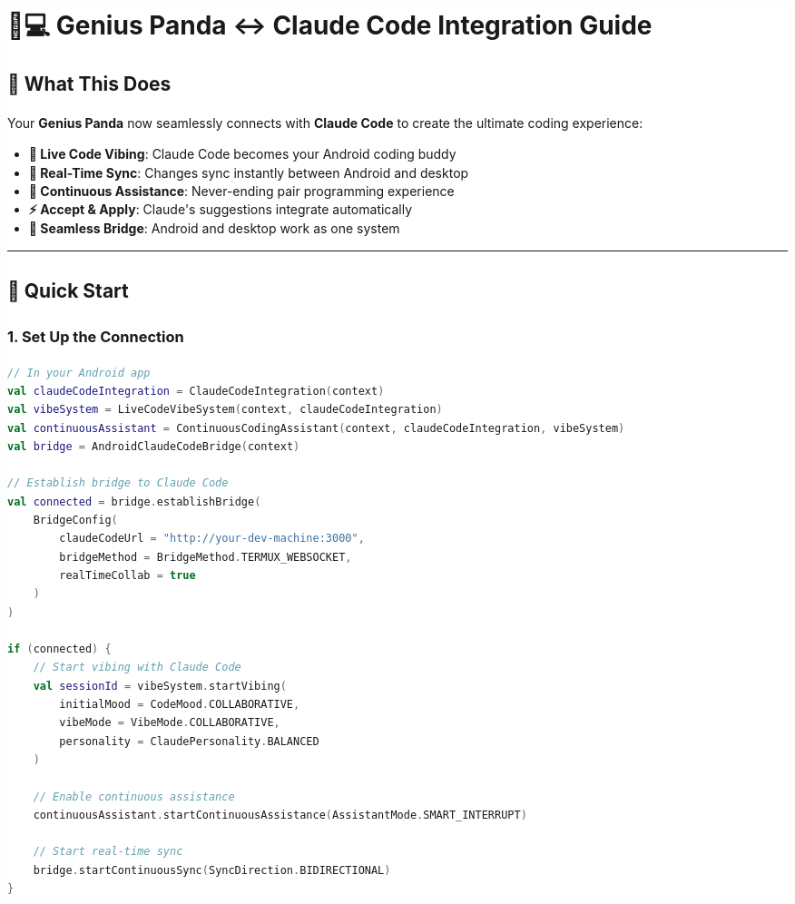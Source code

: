 # 🌉💻 Genius Panda ↔ Claude Code Integration Guide

## 🎯 **What This Does**

Your **Genius Panda** now seamlessly connects with **Claude Code** to create the ultimate coding experience:

- **🎵 Live Code Vibing**: Claude Code becomes your Android coding buddy
- **🔄 Real-Time Sync**: Changes sync instantly between Android and desktop
- **🧠 Continuous Assistance**: Never-ending pair programming experience
- **⚡ Accept & Apply**: Claude's suggestions integrate automatically
- **🌉 Seamless Bridge**: Android and desktop work as one system

---

## 🚀 **Quick Start**

### **1. Set Up the Connection**

```kotlin
// In your Android app
val claudeCodeIntegration = ClaudeCodeIntegration(context)
val vibeSystem = LiveCodeVibeSystem(context, claudeCodeIntegration)
val continuousAssistant = ContinuousCodingAssistant(context, claudeCodeIntegration, vibeSystem)
val bridge = AndroidClaudeCodeBridge(context)

// Establish bridge to Claude Code
val connected = bridge.establishBridge(
    BridgeConfig(
        claudeCodeUrl = "http://your-dev-machine:3000",
        bridgeMethod = BridgeMethod.TERMUX_WEBSOCKET,
        realTimeCollab = true
    )
)

if (connected) {
    // Start vibing with Claude Code
    val sessionId = vibeSystem.startVibing(
        initialMood = CodeMood.COLLABORATIVE,
        vibeMode = VibeMode.COLLABORATIVE,
        personality = ClaudePersonality.BALANCED
    )
    
    // Enable continuous assistance
    continuousAssistant.startContinuousAssistance(AssistantMode.SMART_INTERRUPT)
    
    // Start real-time sync
    bridge.startContinuousSync(SyncDirection.BIDIRECTIONAL)
}
```
